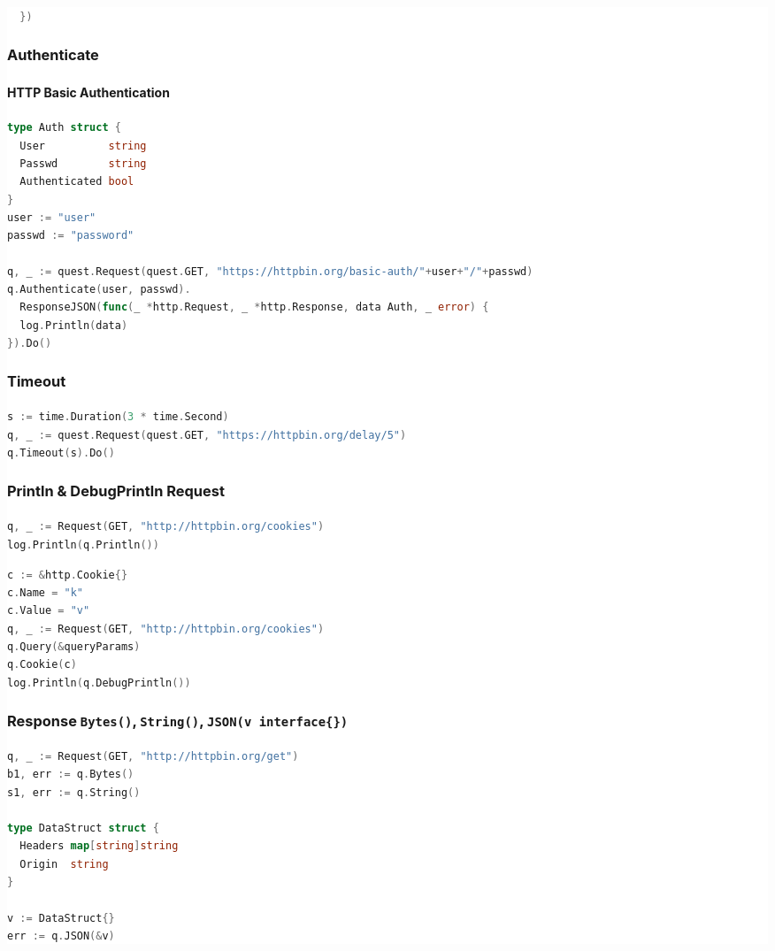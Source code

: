 ```go
  })
```


### Authenticate

#### HTTP Basic Authentication

```go
type Auth struct {
  User          string
  Passwd        string
  Authenticated bool
}
user := "user"
passwd := "password"

q, _ := quest.Request(quest.GET, "https://httpbin.org/basic-auth/"+user+"/"+passwd)
q.Authenticate(user, passwd).
  ResponseJSON(func(_ *http.Request, _ *http.Response, data Auth, _ error) {
  log.Println(data)
}).Do()
```


### Timeout

```go
s := time.Duration(3 * time.Second)
q, _ := quest.Request(quest.GET, "https://httpbin.org/delay/5")
q.Timeout(s).Do()
```


### Println & DebugPrintln Request

```go
q, _ := Request(GET, "http://httpbin.org/cookies")
log.Println(q.Println())
```

```go
c := &http.Cookie{}
c.Name = "k"
c.Value = "v"
q, _ := Request(GET, "http://httpbin.org/cookies")
q.Query(&queryParams)
q.Cookie(c)
log.Println(q.DebugPrintln())
```


### Response `Bytes()`, `String()`, `JSON(v interface{})`

```go
q, _ := Request(GET, "http://httpbin.org/get")
b1, err := q.Bytes()
s1, err := q.String()

type DataStruct struct {
  Headers map[string]string
  Origin  string
}

v := DataStruct{}
err := q.JSON(&v)
```


[Alamofire]: https://github.com/Alamofire/Alamofire
[travis-image]: https://img.shields.io/travis/go-libs/quest/master.svg?style=flat-square
[travis-url]: https://travis-ci.org/go-libs/quest
[godoc-image]: https://godoc.org/github.com/go-libs/quest?status.svg
[godoc-url]: http://godoc.org/github.com/go-libs/quest